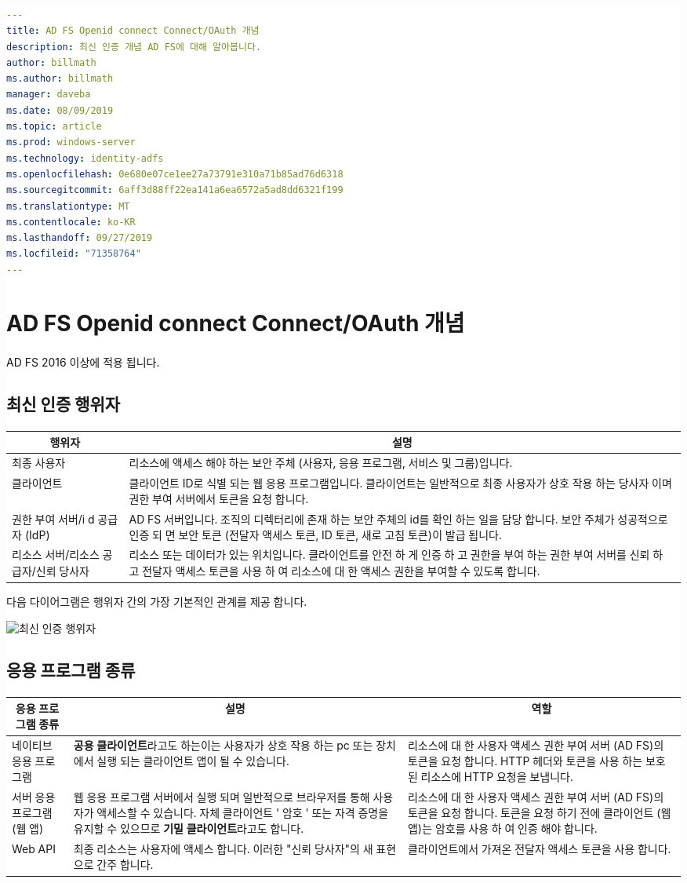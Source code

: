 ```yaml
---
title: AD FS Openid connect Connect/OAuth 개념
description: 최신 인증 개념 AD FS에 대해 알아봅니다.
author: billmath
ms.author: billmath
manager: daveba
ms.date: 08/09/2019
ms.topic: article
ms.prod: windows-server
ms.technology: identity-adfs
ms.openlocfilehash: 0e680e07ce1ee27a73791e310a71b85ad76d6318
ms.sourcegitcommit: 6aff3d88ff22ea141a6ea6572a5ad8dd6321f199
ms.translationtype: MT
ms.contentlocale: ko-KR
ms.lasthandoff: 09/27/2019
ms.locfileid: "71358764"
---
```

# <a name="ad-fs-openid-connectoauth-concepts"></a>AD FS Openid connect Connect/OAuth 개념
AD FS 2016 이상에 적용 됩니다.
 
## <a name="modern-authentication-actors"></a>최신 인증 행위자 

|행위자| 설명|
|-----|-----|
|최종 사용자|리소스에 액세스 해야 하는 보안 주체 (사용자, 응용 프로그램, 서비스 및 그룹)입니다.|  
|클라이언트|클라이언트 ID로 식별 되는 웹 응용 프로그램입니다. 클라이언트는 일반적으로 최종 사용자가 상호 작용 하는 당사자 이며 권한 부여 서버에서 토큰을 요청 합니다.
|권한 부여 서버/i d 공급자 (IdP)| AD FS 서버입니다. 조직의 디렉터리에 존재 하는 보안 주체의 id를 확인 하는 일을 담당 합니다. 보안 주체가 성공적으로 인증 되 면 보안 토큰 (전달자 액세스 토큰, ID 토큰, 새로 고침 토큰)이 발급 됩니다.
|리소스 서버/리소스 공급자/신뢰 당사자| 리소스 또는 데이터가 있는 위치입니다. 클라이언트를 안전 하 게 인증 하 고 권한을 부여 하는 권한 부여 서버를 신뢰 하 고 전달자 액세스 토큰을 사용 하 여 리소스에 대 한 액세스 권한을 부여할 수 있도록 합니다.

다음 다이어그램은 행위자 간의 가장 기본적인 관계를 제공 합니다.

![최신 인증 행위자](media/adfs-modern-auth-concepts/concept1.png)

## <a name="application-types"></a>응용 프로그램 종류 
 

|응용 프로그램 종류|설명|역할|
|-----|-----|-----|
|네이티브 응용 프로그램|**공용 클라이언트**라고도 하는이는 사용자가 상호 작용 하는 pc 또는 장치에서 실행 되는 클라이언트 앱이 될 수 있습니다.|리소스에 대 한 사용자 액세스 권한 부여 서버 (AD FS)의 토큰을 요청 합니다. HTTP 헤더와 토큰을 사용 하는 보호 된 리소스에 HTTP 요청을 보냅니다.| 
|서버 응용 프로그램 (웹 앱)|웹 응용 프로그램 서버에서 실행 되며 일반적으로 브라우저를 통해 사용자가 액세스할 수 있습니다. 자체 클라이언트 ' 암호 ' 또는 자격 증명을 유지할 수 있으므로 **기밀 클라이언트**라고도 합니다. |리소스에 대 한 사용자 액세스 권한 부여 서버 (AD FS)의 토큰을 요청 합니다. 토큰을 요청 하기 전에 클라이언트 (웹 앱)는 암호를 사용 하 여 인증 해야 합니다. | 
|Web API|최종 리소스는 사용자에 액세스 합니다. 이러한 "신뢰 당사자"의 새 표현으로 간주 합니다.|클라이언트에서 가져온 전달자 액세스 토큰을 사용 합니다.| 
